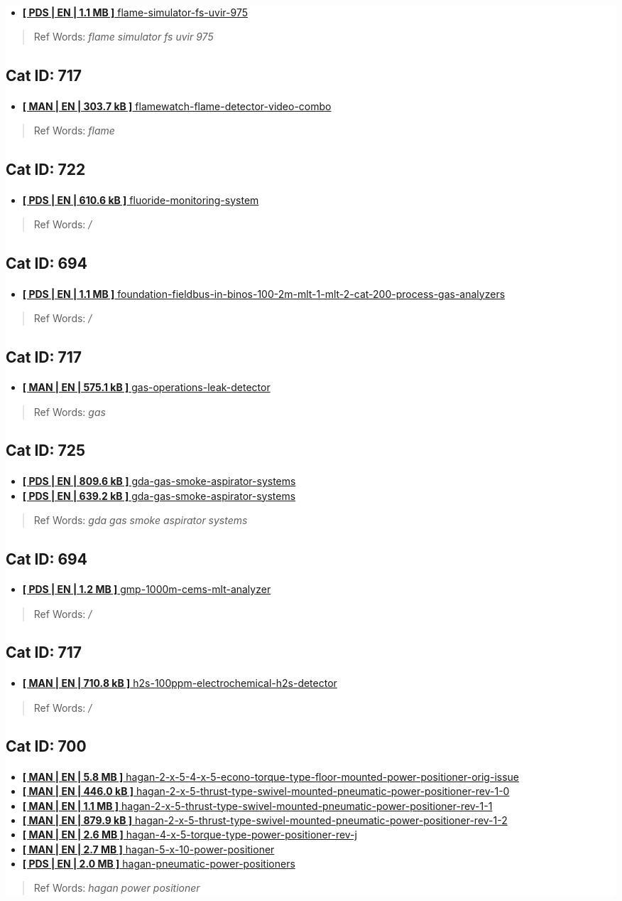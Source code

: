 * [ **[ PDS | EN | 1.1 MB ]** flame-simulator-fs-uvir-975 ](http://www.emerson.com/documents/automation/product-data-flame-simulator-fs-uvir-975-en-73100.pdf)
> Ref Words: *flame simulator fs uvir 975*
## Cat ID: 717
* [ **[ MAN | EN | 303.7 kB ]** flamewatch-flame-detector-video-combo ](http://www.emerson.com/documents/automation/manual-flamewatch-flame-detector-video-combo-en-71762.pdf)
> Ref Words: *flame*
## Cat ID: 722
* [ **[ PDS | EN | 610.6 kB ]** fluoride-monitoring-system ](http://www.emerson.com/documents/automation/product-data-fluoride-monitoring-system-en-72268.pdf)
> Ref Words: */*
## Cat ID: 694
* [ **[ PDS | EN | 1.1 MB ]** foundation-fieldbus-in-binos-100-2m-mlt-1-mlt-2-cat-200-process-gas-analyzers ](http://www.emerson.com/documents/automation/product-data-foundation-fieldbus-in-binos-100-2m-mlt-1-mlt-2-cat-200-process-gas-analyzers-en-69448.pdf)
> Ref Words: */*
## Cat ID: 717
* [ **[ MAN | EN | 575.1 kB ]** gas-operations-leak-detector ](http://www.emerson.com/documents/automation/manual-gas-operations-leak-detector-en-71736.pdf)
> Ref Words: *gas*
## Cat ID: 725
* [ **[ PDS | EN | 809.6 kB ]** gda-gas-smoke-aspirator-systems ](http://www.emerson.com/documents/automation/product-data-gda-gas-smoke-aspirator-systems-en-72518.pdf)
* [ **[ PDS | EN | 639.2 kB ]** gda-gas-smoke-aspirator-systems ](http://www.emerson.com/documents/automation/product-data-gda-gas-smoke-aspirator-systems-en-105300.pdf)
> Ref Words: *gda gas smoke aspirator systems*
## Cat ID: 694
* [ **[ PDS | EN | 1.2 MB ]** gmp-1000m-cems-mlt-analyzer ](http://www.emerson.com/documents/automation/product-data-gmp-1000m-cems-mlt-analyzer-en-69450.pdf)
> Ref Words: */*
## Cat ID: 717
* [ **[ MAN | EN | 710.8 kB ]** h2s-100ppm-electrochemical-h2s-detector ](http://www.emerson.com/documents/automation/manual-h2s-100ppm-electrochemical-h2s-detector-en-71702.pdf)
> Ref Words: */*
## Cat ID: 700
* [ **[ MAN | EN | 5.8 MB ]** hagan-2-x-5-4-x-5-econo-torque-type-floor-mounted-power-positioner-orig-issue ](http://www.emerson.com/documents/automation/manual-hagan-2-x-5-4-x-5-econo-torque-type-floor-mounted-power-positioner-orig-issue-en-70024.pdf)
* [ **[ MAN | EN | 446.0 kB ]** hagan-2-x-5-thrust-type-swivel-mounted-pneumatic-power-positioner-rev-1-0 ](http://www.emerson.com/documents/automation/manual-hagan-2-x-5-thrust-type-swivel-mounted-pneumatic-power-positioner-rev-1-0-en-70026.pdf)
* [ **[ MAN | EN | 1.1 MB ]** hagan-2-x-5-thrust-type-swivel-mounted-pneumatic-power-positioner-rev-1-1 ](http://www.emerson.com/documents/automation/manual-hagan-2-x-5-thrust-type-swivel-mounted-pneumatic-power-positioner-rev-1-1-en-70028.pdf)
* [ **[ MAN | EN | 879.9 kB ]** hagan-2-x-5-thrust-type-swivel-mounted-pneumatic-power-positioner-rev-1-2 ](http://www.emerson.com/documents/automation/manual-hagan-2-x-5-thrust-type-swivel-mounted-pneumatic-power-positioner-rev-1-2-en-70030.pdf)
* [ **[ MAN | EN | 2.6 MB ]** hagan-4-x-5-torque-type-power-positioner-rev-j ](http://www.emerson.com/documents/automation/manual-hagan-4-x-5-torque-type-power-positioner-rev-j-en-70032.pdf)
* [ **[ MAN | EN | 2.7 MB ]** hagan-5-x-10-power-positioner ](http://www.emerson.com/documents/automation/manual-hagan-5-x-10-power-positioner-en-70034.pdf)
* [ **[ PDS | EN | 2.0 MB ]** hagan-pneumatic-power-positioners ](http://www.emerson.com/documents/automation/product-data-hagan-pneumatic-power-positioners-en-69470.pdf)
> Ref Words: *hagan power positioner*